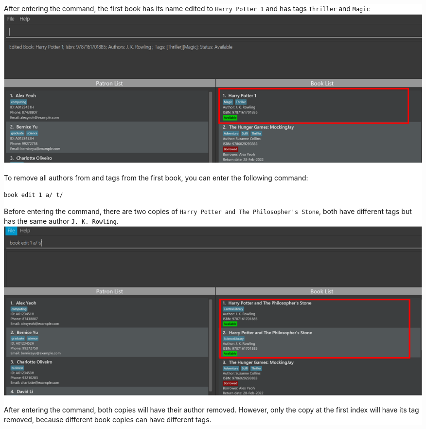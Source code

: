 After entering the command, the first book has its name edited to `Harry Potter 1` and has tags `Thriller` and `Magic`
![book-edit-2.png](images/book-edit-2.PNG)

To remove all authors from and tags from the first book, you can enter the following command:

`book edit 1 a/ t/`

Before entering the command, there are two copies of `Harry Potter and The Philosopher's Stone`, both have different tags but has the same author `J. K. Rowling`.
![book-edit-3.png](images/book-edit-3.PNG)

After entering the command, both copies will have their author removed. However, only the copy at the first index will have its tag removed, because different book copies can have different tags.